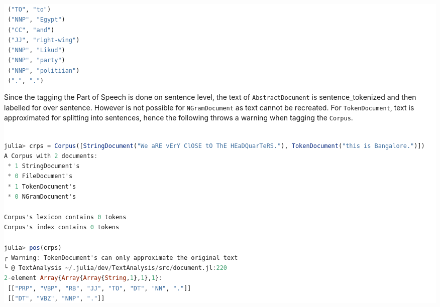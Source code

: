 ```julia
 ("TO", "to")
 ("NNP", "Egypt")
 ("CC", "and")
 ("JJ", "right-wing")
 ("NNP", "Likud")
 ("NNP", "party")
 ("NNP", "politiian")
 (".", ".")

```

Since the tagging the Part of Speech is done on sentence level,
the text of `AbstractDocument` is sentence_tokenized and then labelled for over sentence.
However is not possible for `NGramDocument` as text cannot be recreated.
For `TokenDocument`, text is approximated for splitting into sentences, hence the following throws a warning when tagging the `Corpus`.

```julia

julia> crps = Corpus([StringDocument("We aRE vErY ClOSE tO ThE HEaDQuarTeRS."), TokenDocument("this is Bangalore.")])
A Corpus with 2 documents:
 * 1 StringDocument's
 * 0 FileDocument's
 * 1 TokenDocument's
 * 0 NGramDocument's

Corpus's lexicon contains 0 tokens
Corpus's index contains 0 tokens

julia> pos(crps)
┌ Warning: TokenDocument's can only approximate the original text
└ @ TextAnalysis ~/.julia/dev/TextAnalysis/src/document.jl:220
2-element Array{Array{Array{String,1},1},1}:
 [["PRP", "VBP", "RB", "JJ", "TO", "DT", "NN", "."]]
 [["DT", "VBZ", "NNP", "."]]

```
